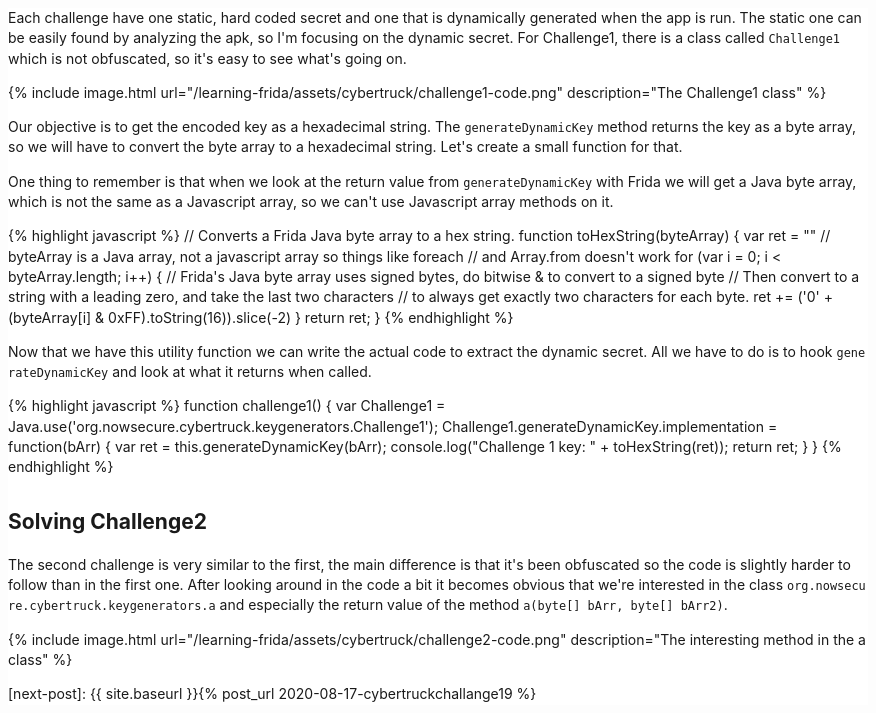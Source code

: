 Each challenge have one static, hard coded secret and one that is dynamically generated when the app is run. The static one can be easily found by analyzing the apk, so I'm focusing on the dynamic secret. For Challenge1, there is a class called `Challenge1` which is not obfuscated, so it's easy to see what's going on.

{% include image.html url="/learning-frida/assets/cybertruck/challenge1-code.png" description="The Challenge1 class" %}

Our objective is to get the encoded key as a hexadecimal string. The `generateDynamicKey` method returns the key as a byte array, so we will have to convert the byte array to a hexadecimal string. Let's create a small function for that.

One thing to remember is that when we look at the return value from `generateDynamicKey` with Frida we will get a Java byte array, which is not the same as a Javascript array, so we can't use Javascript array methods on it.

{% highlight javascript %}
// Converts a Frida Java byte array to a hex string.
function toHexString(byteArray) {
  var ret = ""
  // byteArray is a Java array, not a javascript array so things like foreach
  // and Array.from doesn't work
  for (var i = 0; i < byteArray.length; i++) {
    // Frida's Java byte array uses signed bytes, do bitwise & to convert to a signed byte
    // Then convert to a string with a leading zero, and take the last two characters
    // to always get exactly two characters for each byte.
    ret += ('0' + (byteArray[i] & 0xFF).toString(16)).slice(-2)
  }
  return ret;
}
{% endhighlight %}

Now that we have this utility function we can write the actual code to extract the dynamic secret. All we have to do is to hook `generateDynamicKey` and look at what it returns when called.

{% highlight javascript %}
function challenge1() {
  var Challenge1 = Java.use('org.nowsecure.cybertruck.keygenerators.Challenge1');
  Challenge1.generateDynamicKey.implementation = function(bArr) {
    var ret = this.generateDynamicKey(bArr);
    console.log("Challenge 1 key: " + toHexString(ret));
    return ret;
  }
}
{% endhighlight %}

## Solving Challenge2

The second challenge is very similar to the first, the main difference is that it's been obfuscated so the code is slightly harder to follow than in the first one. After looking around in the code a bit it becomes obvious that we're interested in the class `org.nowsecure.cybertruck.keygenerators.a` and especially the return value of the method `a(byte[] bArr, byte[] bArr2)`.

{% include image.html url="/learning-frida/assets/cybertruck/challenge2-code.png" description="The interesting method in the a class" %}


[cybertruck]: https://github.com/nowsecure/cybertruckchallenge19
[jadx]: https://github.com/skylot/jadx
[ghidra]: https://github.com/NationalSecurityAgency/ghidra
[next-post]: {{ site.baseurl }}{% post_url 2020-08-17-cybertruckchallange19 %}